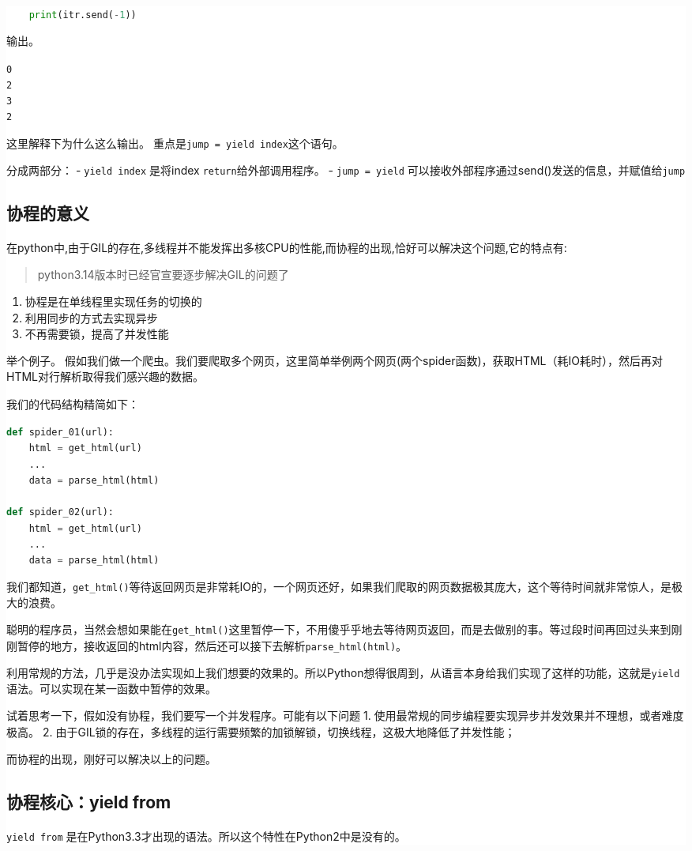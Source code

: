 ```python
    print(itr.send(-1))
```

输出。

```
0
2
3
2
```

这里解释下为什么这么输出。 重点是`jump = yield index`这个语句。

分成两部分： - `yield index` 是将index `return`给外部调用程序。 - `jump = yield` 可以接收外部程序通过send()发送的信息，并赋值给`jump`


## 协程的意义

在python中,由于GIL的存在,多线程并不能发挥出多核CPU的性能,而协程的出现,恰好可以解决这个问题,它的特点有: 
> python3.14版本时已经官宣要逐步解决GIL的问题了
1. 协程是在单线程里实现任务的切换的 
2. 利用同步的方式去实现异步 
3. 不再需要锁，提高了并发性能

举个例子。 假如我们做一个爬虫。我们要爬取多个网页，这里简单举例两个网页(两个spider函数)，获取HTML（耗IO耗时），然后再对HTML对行解析取得我们感兴趣的数据。

我们的代码结构精简如下：

```python
def spider_01(url):
    html = get_html(url)
    ...
    data = parse_html(html)

def spider_02(url):
    html = get_html(url)
    ...
    data = parse_html(html)
```

我们都知道，`get_html()`等待返回网页是非常耗IO的，一个网页还好，如果我们爬取的网页数据极其庞大，这个等待时间就非常惊人，是极大的浪费。

聪明的程序员，当然会想如果能在`get_html()`这里暂停一下，不用傻乎乎地去等待网页返回，而是去做别的事。等过段时间再回过头来到刚刚暂停的地方，接收返回的html内容，然后还可以接下去解析`parse_html(html)`。

利用常规的方法，几乎是没办法实现如上我们想要的效果的。所以Python想得很周到，从语言本身给我们实现了这样的功能，这就是`yield`语法。可以实现在某一函数中暂停的效果。

试着思考一下，假如没有协程，我们要写一个并发程序。可能有以下问题 1. 使用最常规的同步编程要实现异步并发效果并不理想，或者难度极高。 2. 由于GIL锁的存在，多线程的运行需要频繁的加锁解锁，切换线程，这极大地降低了并发性能；

而协程的出现，刚好可以解决以上的问题。

## 协程核心：yield from

`yield from` 是在Python3.3才出现的语法。所以这个特性在Python2中是没有的。

